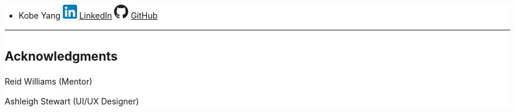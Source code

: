 - Kobe Yang
<a href='https://www.linkedin.com/in/kobeyang16/'><img src='/images/LinkedIn_icon.svg' alt='React Icon' width=24 height=24/></a> [LinkedIn](https://www.linkedin.com/in/kobeyang16/)
<a href='https://github.com/Kobe16'><img src='/images/Octicons-mark-github.svg' alt='React Icon' width=24 height=24/></a> [GitHub](https://github.com/Kobe16)

---
## Acknowledgments
Reid Williams (Mentor)

Ashleigh Stewart (UI/UX Designer)




